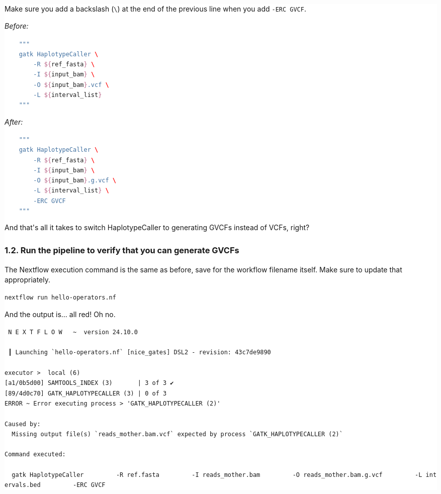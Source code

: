 Make sure you add a backslash (`\`) at the end of the previous line when you add `-ERC GVCF`.

_Before:_

```groovy title="hello-operators.nf" linenums="56"
    """
    gatk HaplotypeCaller \
        -R ${ref_fasta} \
        -I ${input_bam} \
        -O ${input_bam}.vcf \
        -L ${interval_list}
    """
```

_After:_

```groovy title="hello-operators.nf" linenums="56"
    """
    gatk HaplotypeCaller \
        -R ${ref_fasta} \
        -I ${input_bam} \
        -O ${input_bam}.g.vcf \
        -L ${interval_list} \
        -ERC GVCF
    """
```

And that's all it takes to switch HaplotypeCaller to generating GVCFs instead of VCFs, right?

### 1.2. Run the pipeline to verify that you can generate GVCFs

The Nextflow execution command is the same as before, save for the workflow filename itself.
Make sure to update that appropriately.

```bash
nextflow run hello-operators.nf
```

And the output is... all red! Oh no.

```console title="Output"
 N E X T F L O W   ~  version 24.10.0

 ┃ Launching `hello-operators.nf` [nice_gates] DSL2 - revision: 43c7de9890

executor >  local (6)
[a1/0b5d00] SAMTOOLS_INDEX (3)       | 3 of 3 ✔
[89/4d0c70] GATK_HAPLOTYPECALLER (3) | 0 of 3
ERROR ~ Error executing process > 'GATK_HAPLOTYPECALLER (2)'

Caused by:
  Missing output file(s) `reads_mother.bam.vcf` expected by process `GATK_HAPLOTYPECALLER (2)`

Command executed:

  gatk HaplotypeCaller         -R ref.fasta         -I reads_mother.bam         -O reads_mother.bam.g.vcf         -L intervals.bed         -ERC GVCF
```
